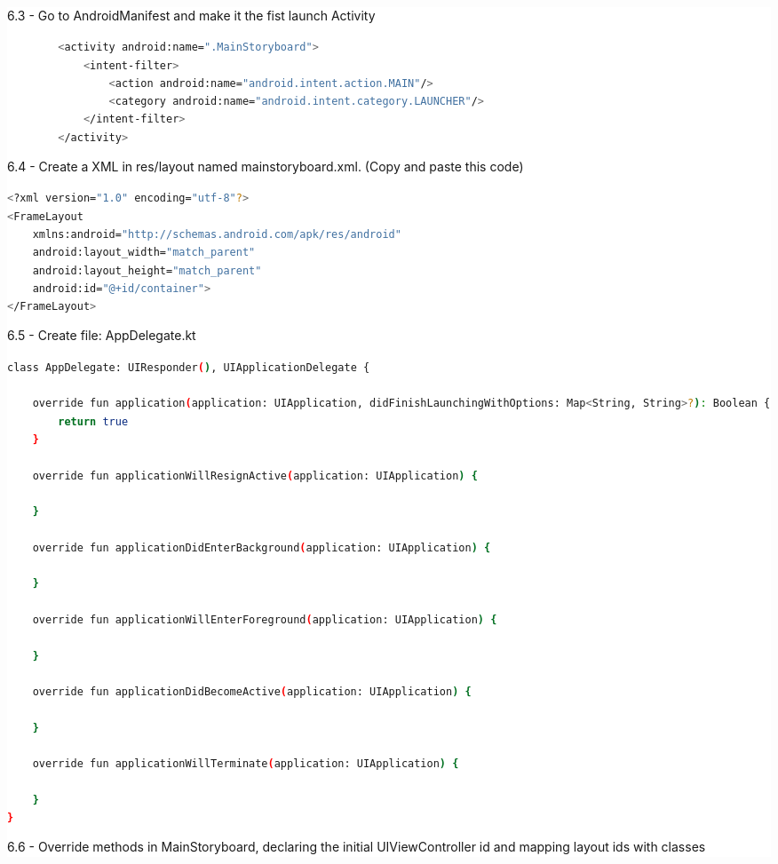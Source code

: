 6.3 - Go to AndroidManifest and make it the fist launch Activity
```sh
        <activity android:name=".MainStoryboard">
            <intent-filter>
                <action android:name="android.intent.action.MAIN"/>
                <category android:name="android.intent.category.LAUNCHER"/>
            </intent-filter>
        </activity> 
```
6.4 - Create a XML in res/layout named mainstoryboard.xml. (Copy and paste this code)

```sh
<?xml version="1.0" encoding="utf-8"?>
<FrameLayout
    xmlns:android="http://schemas.android.com/apk/res/android"
    android:layout_width="match_parent"
    android:layout_height="match_parent"
    android:id="@+id/container">
</FrameLayout>
```

6.5 - Create file: AppDelegate.kt

```sh
class AppDelegate: UIResponder(), UIApplicationDelegate {

    override fun application(application: UIApplication, didFinishLaunchingWithOptions: Map<String, String>?): Boolean {
        return true
    }

    override fun applicationWillResignActive(application: UIApplication) {

    }

    override fun applicationDidEnterBackground(application: UIApplication) {

    }

    override fun applicationWillEnterForeground(application: UIApplication) {

    }

    override fun applicationDidBecomeActive(application: UIApplication) {

    }

    override fun applicationWillTerminate(application: UIApplication) {

    }
}
```
6.6 - Override methods in MainStoryboard, declaring the initial UIViewController id and mapping 
layout ids with classes
